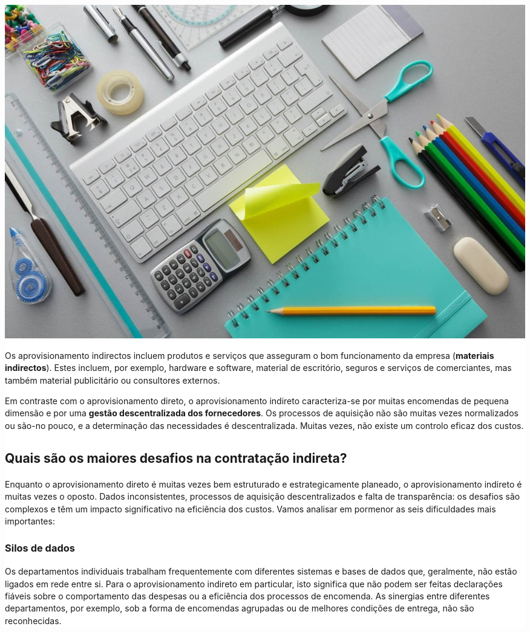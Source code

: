 ![Quais os produtos abrangidos pelos contratos públicos indirectos?](indirect_procurement.jpg)

Os aprovisionamento indirectos incluem produtos e serviços que asseguram o bom funcionamento da empresa (**materiais indirectos**). Estes incluem, por exemplo, hardware e software, material de escritório, seguros e serviços de comerciantes, mas também material publicitário ou consultores externos.

Em contraste com o aprovisionamento direto, o aprovisionamento indireto caracteriza-se por muitas encomendas de pequena dimensão e por uma **gestão descentralizada dos fornecedores**. Os processos de aquisição não são muitas vezes normalizados ou são-no pouco, e a determinação das necessidades é descentralizada. Muitas vezes, não existe um controlo eficaz dos custos.

## Quais são os maiores desafios na contratação indireta?

Enquanto o aprovisionamento direto é muitas vezes bem estruturado e estrategicamente planeado, o aprovisionamento indireto é muitas vezes o oposto. Dados inconsistentes, processos de aquisição descentralizados e falta de transparência: os desafios são complexos e têm um impacto significativo na eficiência dos custos. Vamos analisar em pormenor as seis dificuldades mais importantes:

### Silos de dados

Os departamentos individuais trabalham frequentemente com diferentes sistemas e bases de dados que, geralmente, não estão ligados em rede entre si. Para o aprovisionamento indireto em particular, isto significa que não podem ser feitas declarações fiáveis sobre o comportamento das despesas ou a eficiência dos processos de encomenda. As sinergias entre diferentes departamentos, por exemplo, sob a forma de encomendas agrupadas ou de melhores condições de entrega, não são reconhecidas.
